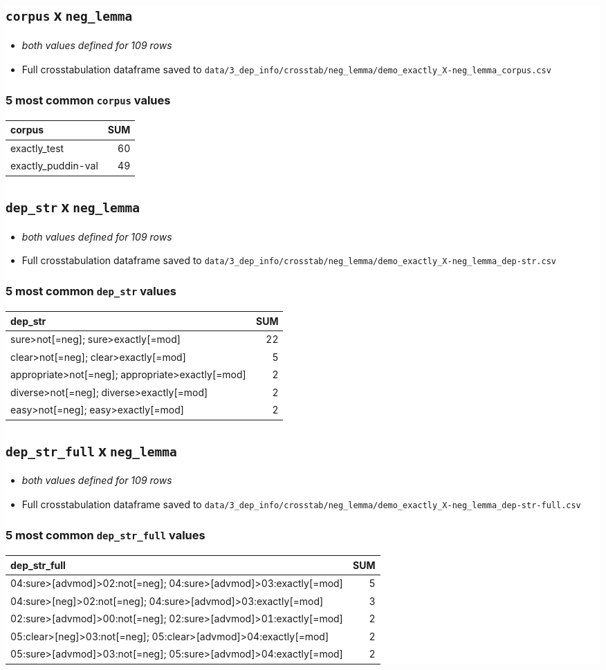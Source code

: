 
## `corpus` x `neg_lemma`

- *both values defined for 109 rows*

- Full crosstabulation dataframe saved to
  `data/3_dep_info/crosstab/neg_lemma/demo_exactly_X-neg_lemma_corpus.csv`

### 5 most common `corpus` values

| corpus             |   SUM |
|:-------------------|------:|
| exactly_test       |    60 |
| exactly_puddin-val |    49 |


## `dep_str` x `neg_lemma`

- *both values defined for 109 rows*

- Full crosstabulation dataframe saved to
  `data/3_dep_info/crosstab/neg_lemma/demo_exactly_X-neg_lemma_dep-str.csv`

### 5 most common `dep_str` values

| dep_str                                          |   SUM |
|:-------------------------------------------------|------:|
| sure>not[=neg]; sure>exactly[=mod]               |    22 |
| clear>not[=neg]; clear>exactly[=mod]             |     5 |
| appropriate>not[=neg]; appropriate>exactly[=mod] |     2 |
| diverse>not[=neg]; diverse>exactly[=mod]         |     2 |
| easy>not[=neg]; easy>exactly[=mod]               |     2 |


## `dep_str_full` x `neg_lemma`

- *both values defined for 109 rows*

- Full crosstabulation dataframe saved to
  `data/3_dep_info/crosstab/neg_lemma/demo_exactly_X-neg_lemma_dep-str-full.csv`

### 5 most common `dep_str_full` values

| dep_str_full                                                     |   SUM |
|:-----------------------------------------------------------------|------:|
| 04:sure>[advmod]>02:not[=neg]; 04:sure>[advmod]>03:exactly[=mod] |     5 |
| 04:sure>[neg]>02:not[=neg]; 04:sure>[advmod]>03:exactly[=mod]    |     3 |
| 02:sure>[advmod]>00:not[=neg]; 02:sure>[advmod]>01:exactly[=mod] |     2 |
| 05:clear>[neg]>03:not[=neg]; 05:clear>[advmod]>04:exactly[=mod]  |     2 |
| 05:sure>[advmod]>03:not[=neg]; 05:sure>[advmod]>04:exactly[=mod] |     2 |

